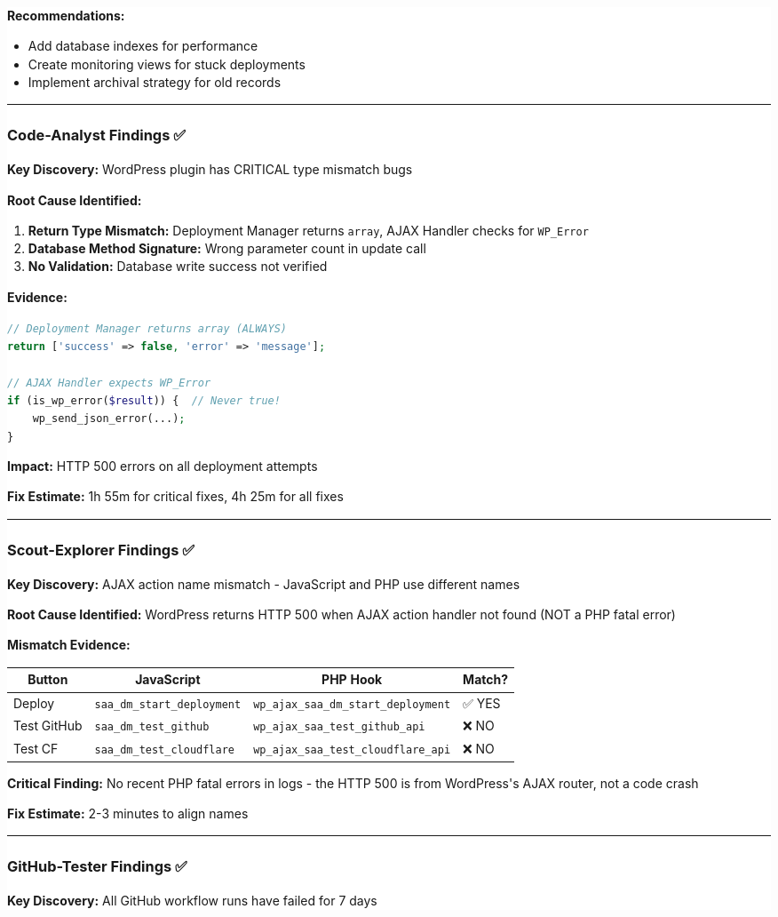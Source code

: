 **Recommendations:**
- Add database indexes for performance
- Create monitoring views for stuck deployments
- Implement archival strategy for old records

---

### Code-Analyst Findings ✅
**Key Discovery:** WordPress plugin has CRITICAL type mismatch bugs

**Root Cause Identified:**
1. **Return Type Mismatch:** Deployment Manager returns `array`, AJAX Handler checks for `WP_Error`
2. **Database Method Signature:** Wrong parameter count in update call
3. **No Validation:** Database write success not verified

**Evidence:**
```php
// Deployment Manager returns array (ALWAYS)
return ['success' => false, 'error' => 'message'];

// AJAX Handler expects WP_Error
if (is_wp_error($result)) {  // Never true!
    wp_send_json_error(...);
}
```

**Impact:** HTTP 500 errors on all deployment attempts

**Fix Estimate:** 1h 55m for critical fixes, 4h 25m for all fixes

---

### Scout-Explorer Findings ✅
**Key Discovery:** AJAX action name mismatch - JavaScript and PHP use different names

**Root Cause Identified:**
WordPress returns HTTP 500 when AJAX action handler not found (NOT a PHP fatal error)

**Mismatch Evidence:**

| Button | JavaScript | PHP Hook | Match? |
|--------|-----------|----------|--------|
| Deploy | `saa_dm_start_deployment` | `wp_ajax_saa_dm_start_deployment` | ✅ YES |
| Test GitHub | `saa_dm_test_github` | `wp_ajax_saa_test_github_api` | ❌ NO |
| Test CF | `saa_dm_test_cloudflare` | `wp_ajax_saa_test_cloudflare_api` | ❌ NO |

**Critical Finding:** No recent PHP fatal errors in logs - the HTTP 500 is from WordPress's AJAX router, not a code crash

**Fix Estimate:** 2-3 minutes to align names

---

### GitHub-Tester Findings ✅
**Key Discovery:** All GitHub workflow runs have failed for 7 days
